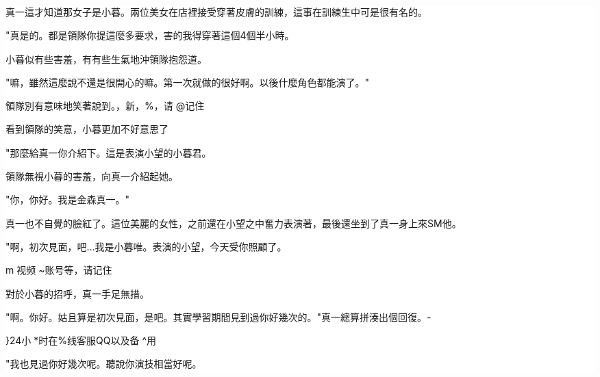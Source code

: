 真一這才知道那女子是小暮。兩位美女在店裡接受穿著皮膚的訓練，這事在訓練生中可是很有名的。



"真是的。都是領隊你提這麼多要求，害的我得穿著這個4個半小時。



小暮似有些害羞，有有些生氣地沖領隊抱怨道。





"嘛，雖然這麼說不還是很開心的嘛。第一次就做的很好啊。以後什麼角色都能演了。"





領隊別有意味地笑著說到。，新，%，请 @记住





看到領隊的笑意，小暮更加不好意思了



"那麼給真一你介紹下。這是表演小望的小暮君。





領隊無視小暮的害羞，向真一介紹起她。





"你，你好。我是金森真一。"



真一也不自覺的臉紅了。這位美麗的女性，之前還在小望之中奮力表演著，最後還坐到了真一身上來SM他。





"啊，初次見面，吧...我是小暮唯。表演的小望，今天受你照顧了。



m 视频 ~账号等，请记住



對於小暮的招呼，真一手足無措。





"啊。你好。姑且算是初次見面，是吧。其實學習期間見到過你好幾次的。"真一總算拼湊出個回復。-



}24小 *时在%线客服QQ以及备 ^用



"我也見過你好幾次呢。聽說你演技相當好呢。




